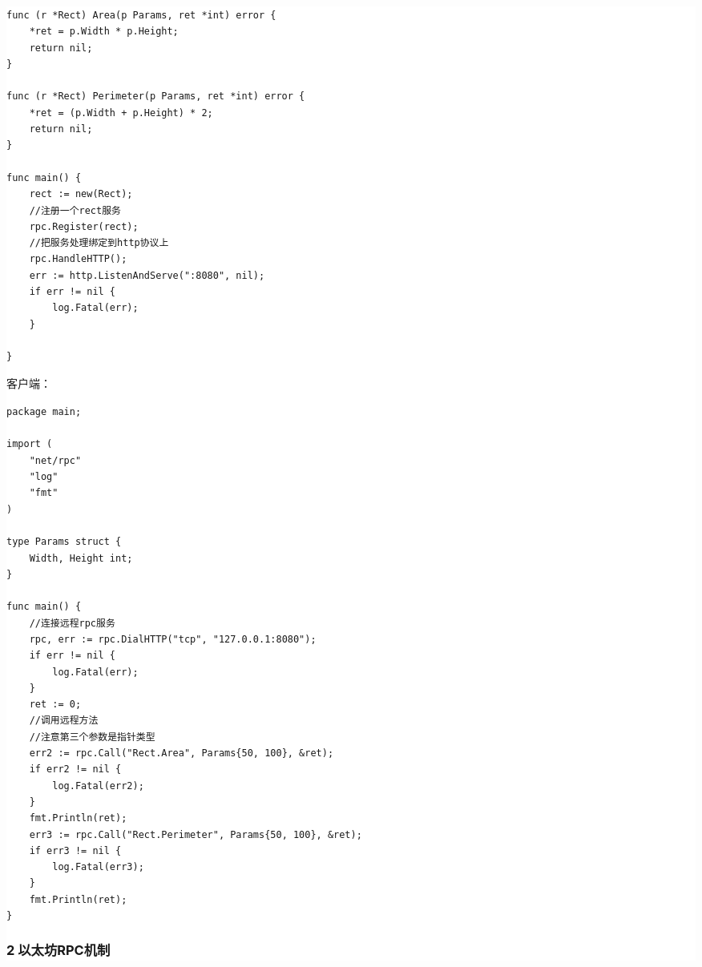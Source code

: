 ```
func (r *Rect) Area(p Params, ret *int) error {
    *ret = p.Width * p.Height;
    return nil;
}
 
func (r *Rect) Perimeter(p Params, ret *int) error {
    *ret = (p.Width + p.Height) * 2;
    return nil;
}
 
func main() {
    rect := new(Rect);
    //注册一个rect服务
    rpc.Register(rect);
    //把服务处理绑定到http协议上
    rpc.HandleHTTP();
    err := http.ListenAndServe(":8080", nil);
    if err != nil {
        log.Fatal(err);
    }

}
```
客户端：
```
package main;
 
import (
    "net/rpc"
    "log"
    "fmt"
)
 
type Params struct {
    Width, Height int;
}
 
func main() {
    //连接远程rpc服务
    rpc, err := rpc.DialHTTP("tcp", "127.0.0.1:8080");
    if err != nil {
        log.Fatal(err);
    }
    ret := 0;
    //调用远程方法
    //注意第三个参数是指针类型
    err2 := rpc.Call("Rect.Area", Params{50, 100}, &ret);
    if err2 != nil {
        log.Fatal(err2);
    }
    fmt.Println(ret);
    err3 := rpc.Call("Rect.Perimeter", Params{50, 100}, &ret);
    if err3 != nil {
        log.Fatal(err3);
    }
    fmt.Println(ret);
}
```
### 2 以太坊RPC机制
